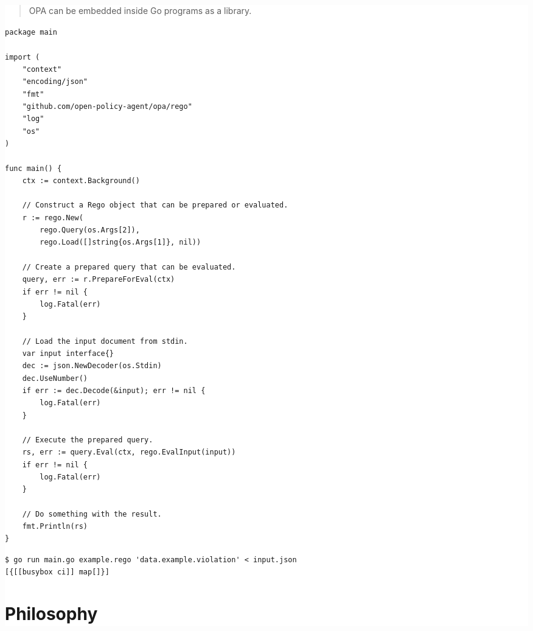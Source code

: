 > OPA can be embedded inside Go programs as a library.

```
package main

import (
	"context"
	"encoding/json"
	"fmt"
	"github.com/open-policy-agent/opa/rego"
	"log"
	"os"
)

func main() {
	ctx := context.Background()

	// Construct a Rego object that can be prepared or evaluated.
	r := rego.New(
		rego.Query(os.Args[2]),
		rego.Load([]string{os.Args[1]}, nil))

	// Create a prepared query that can be evaluated.
	query, err := r.PrepareForEval(ctx)
	if err != nil {
		log.Fatal(err)
	}

	// Load the input document from stdin.
	var input interface{}
	dec := json.NewDecoder(os.Stdin)
	dec.UseNumber()
	if err := dec.Decode(&input); err != nil {
		log.Fatal(err)
	}

	// Execute the prepared query.
	rs, err := query.Eval(ctx, rego.EvalInput(input))
	if err != nil {
		log.Fatal(err)
	}

	// Do something with the result.
	fmt.Println(rs)
}
```

```
$ go run main.go example.rego 'data.example.violation' < input.json
[{[[busybox ci]] map[]}]
```

# Philosophy
